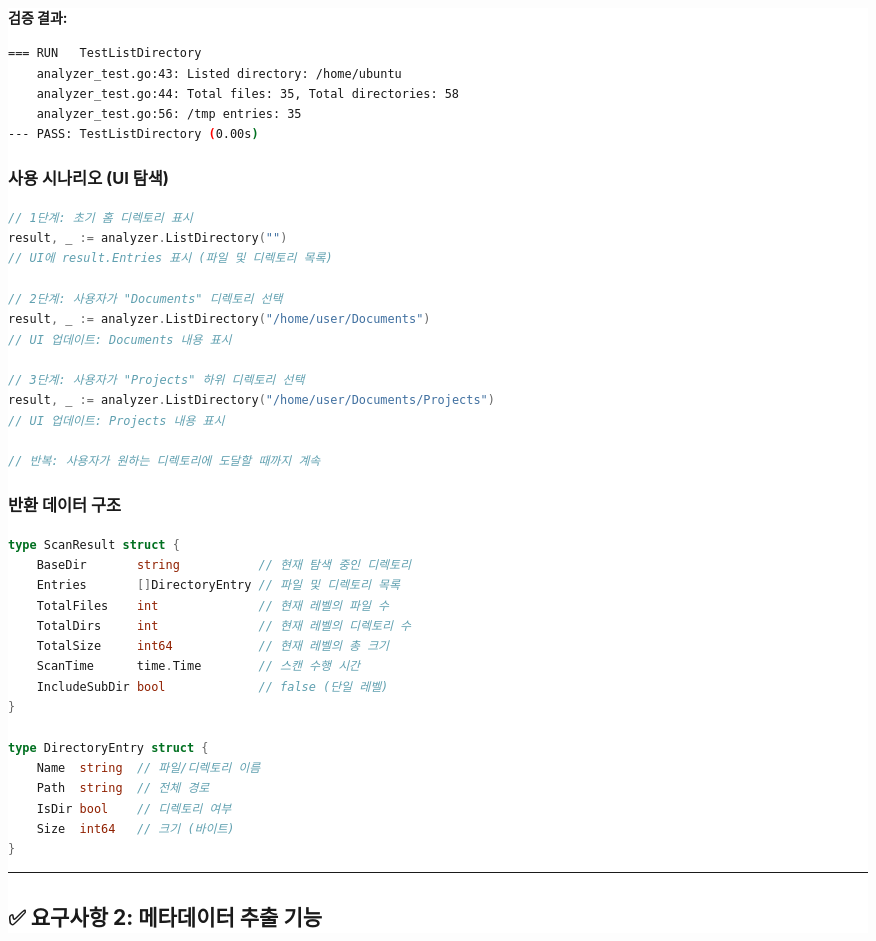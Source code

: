 **검증 결과:**

```bash
=== RUN   TestListDirectory
    analyzer_test.go:43: Listed directory: /home/ubuntu
    analyzer_test.go:44: Total files: 35, Total directories: 58
    analyzer_test.go:56: /tmp entries: 35
--- PASS: TestListDirectory (0.00s)
```

### 사용 시나리오 (UI 탐색)

```go
// 1단계: 초기 홈 디렉토리 표시
result, _ := analyzer.ListDirectory("")
// UI에 result.Entries 표시 (파일 및 디렉토리 목록)

// 2단계: 사용자가 "Documents" 디렉토리 선택
result, _ := analyzer.ListDirectory("/home/user/Documents")
// UI 업데이트: Documents 내용 표시

// 3단계: 사용자가 "Projects" 하위 디렉토리 선택
result, _ := analyzer.ListDirectory("/home/user/Documents/Projects")
// UI 업데이트: Projects 내용 표시

// 반복: 사용자가 원하는 디렉토리에 도달할 때까지 계속
```

### 반환 데이터 구조

```go
type ScanResult struct {
    BaseDir       string           // 현재 탐색 중인 디렉토리
    Entries       []DirectoryEntry // 파일 및 디렉토리 목록
    TotalFiles    int              // 현재 레벨의 파일 수
    TotalDirs     int              // 현재 레벨의 디렉토리 수
    TotalSize     int64            // 현재 레벨의 총 크기
    ScanTime      time.Time        // 스캔 수행 시간
    IncludeSubDir bool             // false (단일 레벨)
}

type DirectoryEntry struct {
    Name  string  // 파일/디렉토리 이름
    Path  string  // 전체 경로
    IsDir bool    // 디렉토리 여부
    Size  int64   // 크기 (바이트)
}
```

---

## ✅ 요구사항 2: 메타데이터 추출 기능

